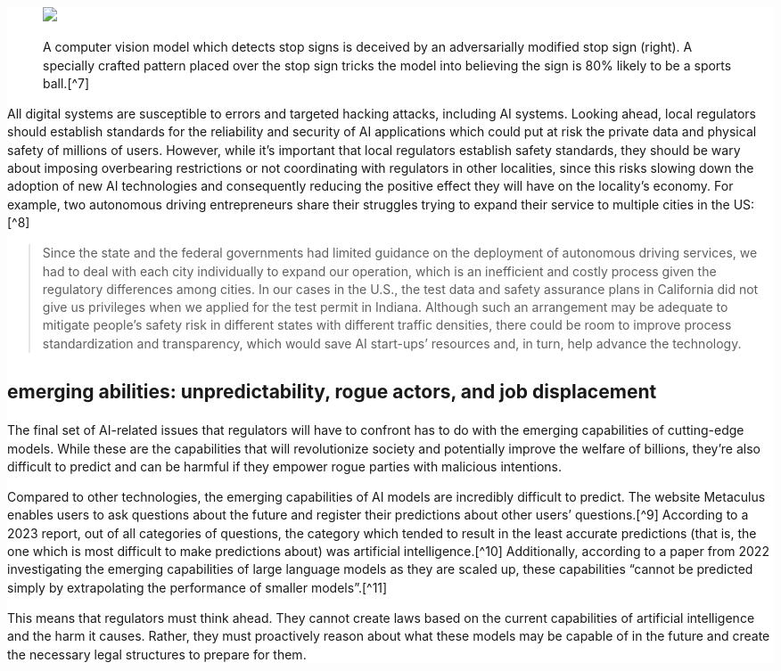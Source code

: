 <figure>

![](/adversarial_example.png)

<figcaption>

A computer vision model which detects stop signs is deceived by an adversarially modified stop sign (right). A specially crafted pattern placed over the stop sign tricks the model into believing the sign is 80% likely to be a sports ball.[^7]

</figcaption>

</figure>

All digital systems are susceptible to errors and targeted hacking attacks, including AI systems. Looking ahead, local regulators should establish standards for the reliability and security of AI applications which could put at risk the private data and physical safety of millions of users. However, while it’s important that local regulators establish safety standards, they should be wary about imposing overbearing restrictions or not coordinating with regulators in other localities, since this risks slowing down the adoption of new AI technologies and consequently reducing the positive effect they will have on the locality’s economy. For example, two autonomous driving entrepreneurs share their struggles trying to expand their service to multiple cities in the US:[^8]


> Since the state and the federal governments had limited guidance on the deployment of autonomous driving services, we had to deal with each city individually to expand our operation, which is an inefficient and costly process given the regulatory differences among cities. In our cases in the U.S., the test data and safety assurance plans in California did not give us privileges when we applied for the test permit in Indiana. Although such an arrangement may be adequate to mitigate people’s safety risk in different states with different traffic densities, there could be room to improve process standardization and transparency, which would save AI start-ups’ resources and, in turn, help advance the technology.


## emerging abilities: unpredictability, rogue actors, and job displacement

The final set of AI-related issues that regulators will have to confront has to do with the emerging capabilities of cutting-edge models. While these are the capabilities that will revolutionize society and potentially improve the welfare of billions, they’re also difficult to predict and can be harmful if they empower rogue parties with malicious intentions.

Compared to other technologies, the emerging capabilities of AI models are incredibly difficult to predict. The website Metaculus enables users to ask questions about the future and register their predictions about other users’ questions.[^9] According to a 2023 report, out of all categories of questions, the category which tended to result in the least accurate predictions (that is, the one which is most difficult to make predictions about) was artificial intelligence.[^10] Additionally, according to a paper from 2022 investigating the emerging capabilities of large language models as they are scaled up, these capabilities “cannot be predicted simply by extrapolating the performance of smaller models”.[^11]

This means that regulators must think ahead. They cannot create laws based on the current capabilities of artificial intelligence and the harm it causes. Rather, they must proactively reason about what these models may be capable of in the future and create the necessary legal structures to prepare for them.
